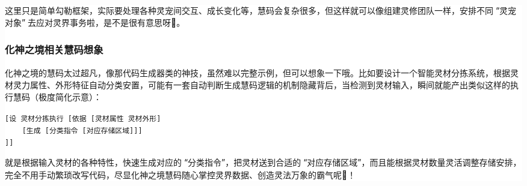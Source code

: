 这里只是简单勾勒框架，实际要处理各种灵宠间交互、成长变化等，慧码会复杂很多，但这样就可以像组建灵修团队一样，安排不同 “灵宠对象” 去应对灵界事务啦，是不是很有意思呀🎉。

### 化神之境相关慧码想象

化神之境的慧码太过超凡，像那代码生成器类的神技，虽然难以完整示例，但可以想象一下哦。比如要设计一个智能灵材分拣系统，根据灵材灵力属性、外形特征自动分类安置，可能有一套自动判断生成慧码逻辑的机制隐藏背后，当检测到灵材输入，瞬间就能产出类似这样的执行慧码（极度简化示意）：

```lisp
[设 灵材分拣执行 [依据 [灵材属性 灵材外形]
    [生成 [分类指令 [对应存储区域]]]
]]
```

就是根据输入灵材的各种特性，快速生成对应的 “分类指令”，把灵材送到合适的 “对应存储区域”，而且能根据灵材数量灵活调整存储安排，完全不用手动繁琐改写代码，尽显化神之境慧码随心掌控灵界数据、创造灵法万象的霸气呢💪！
